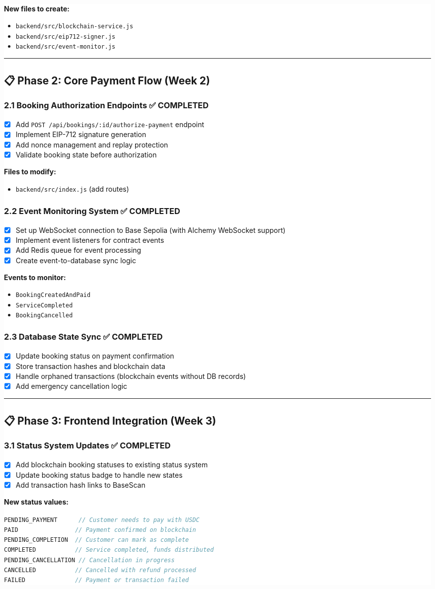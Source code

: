 **New files to create:**
- `backend/src/blockchain-service.js`
- `backend/src/eip712-signer.js`
- `backend/src/event-monitor.js`

---

## 📋 Phase 2: Core Payment Flow (Week 2)

### 2.1 Booking Authorization Endpoints ✅ COMPLETED
- [x] Add `POST /api/bookings/:id/authorize-payment` endpoint
- [x] Implement EIP-712 signature generation
- [x] Add nonce management and replay protection
- [x] Validate booking state before authorization

**Files to modify:**
- `backend/src/index.js` (add routes)

### 2.2 Event Monitoring System ✅ COMPLETED
- [x] Set up WebSocket connection to Base Sepolia (with Alchemy WebSocket support)
- [x] Implement event listeners for contract events
- [x] Add Redis queue for event processing
- [x] Create event-to-database sync logic

**Events to monitor:**
- `BookingCreatedAndPaid`
- `ServiceCompleted`  
- `BookingCancelled`

### 2.3 Database State Sync ✅ COMPLETED
- [x] Update booking status on payment confirmation
- [x] Store transaction hashes and blockchain data
- [x] Handle orphaned transactions (blockchain events without DB records)
- [x] Add emergency cancellation logic

---

## 📋 Phase 3: Frontend Integration (Week 3)

### 3.1 Status System Updates ✅ COMPLETED
- [x] Add blockchain booking statuses to existing status system
- [x] Update booking status badge to handle new states
- [x] Add transaction hash links to BaseScan

**New status values:**
```typescript
PENDING_PAYMENT      // Customer needs to pay with USDC
PAID                // Payment confirmed on blockchain  
PENDING_COMPLETION  // Customer can mark as complete
COMPLETED           // Service completed, funds distributed
PENDING_CANCELLATION // Cancellation in progress
CANCELLED           // Cancelled with refund processed
FAILED              // Payment or transaction failed
```
